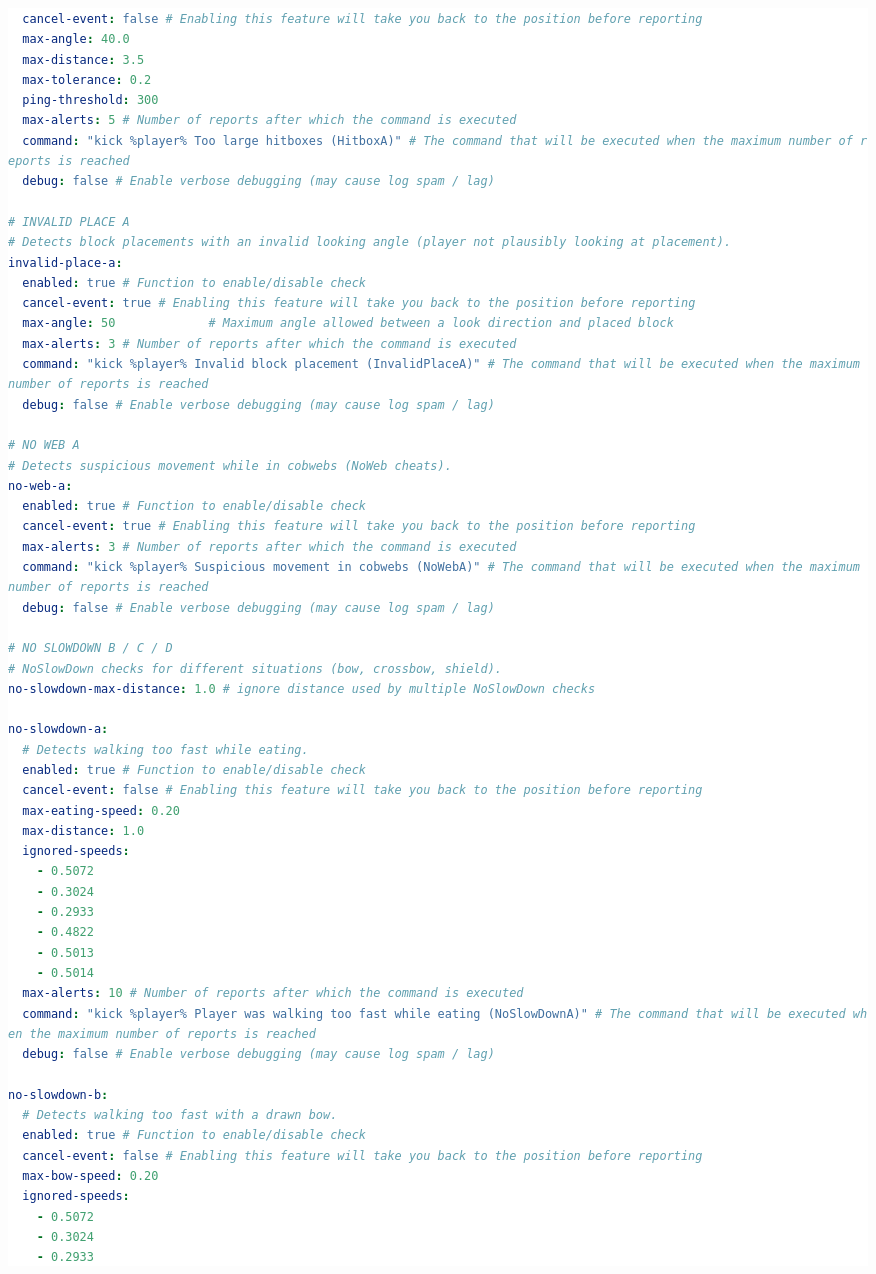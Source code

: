 ```yaml
  cancel-event: false # Enabling this feature will take you back to the position before reporting
  max-angle: 40.0
  max-distance: 3.5
  max-tolerance: 0.2
  ping-threshold: 300
  max-alerts: 5 # Number of reports after which the command is executed
  command: "kick %player% Too large hitboxes (HitboxA)" # The command that will be executed when the maximum number of reports is reached
  debug: false # Enable verbose debugging (may cause log spam / lag)

# INVALID PLACE A
# Detects block placements with an invalid looking angle (player not plausibly looking at placement).
invalid-place-a:
  enabled: true # Function to enable/disable check
  cancel-event: true # Enabling this feature will take you back to the position before reporting
  max-angle: 50             # Maximum angle allowed between a look direction and placed block
  max-alerts: 3 # Number of reports after which the command is executed
  command: "kick %player% Invalid block placement (InvalidPlaceA)" # The command that will be executed when the maximum number of reports is reached
  debug: false # Enable verbose debugging (may cause log spam / lag)

# NO WEB A
# Detects suspicious movement while in cobwebs (NoWeb cheats).
no-web-a:
  enabled: true # Function to enable/disable check
  cancel-event: true # Enabling this feature will take you back to the position before reporting
  max-alerts: 3 # Number of reports after which the command is executed
  command: "kick %player% Suspicious movement in cobwebs (NoWebA)" # The command that will be executed when the maximum number of reports is reached
  debug: false # Enable verbose debugging (may cause log spam / lag)

# NO SLOWDOWN B / C / D
# NoSlowDown checks for different situations (bow, crossbow, shield).
no-slowdown-max-distance: 1.0 # ignore distance used by multiple NoSlowDown checks

no-slowdown-a:
  # Detects walking too fast while eating.
  enabled: true # Function to enable/disable check
  cancel-event: false # Enabling this feature will take you back to the position before reporting
  max-eating-speed: 0.20
  max-distance: 1.0
  ignored-speeds:
    - 0.5072
    - 0.3024
    - 0.2933
    - 0.4822
    - 0.5013
    - 0.5014
  max-alerts: 10 # Number of reports after which the command is executed
  command: "kick %player% Player was walking too fast while eating (NoSlowDownA)" # The command that will be executed when the maximum number of reports is reached
  debug: false # Enable verbose debugging (may cause log spam / lag)

no-slowdown-b:
  # Detects walking too fast with a drawn bow.
  enabled: true # Function to enable/disable check
  cancel-event: false # Enabling this feature will take you back to the position before reporting
  max-bow-speed: 0.20
  ignored-speeds:
    - 0.5072
    - 0.3024
    - 0.2933
```
